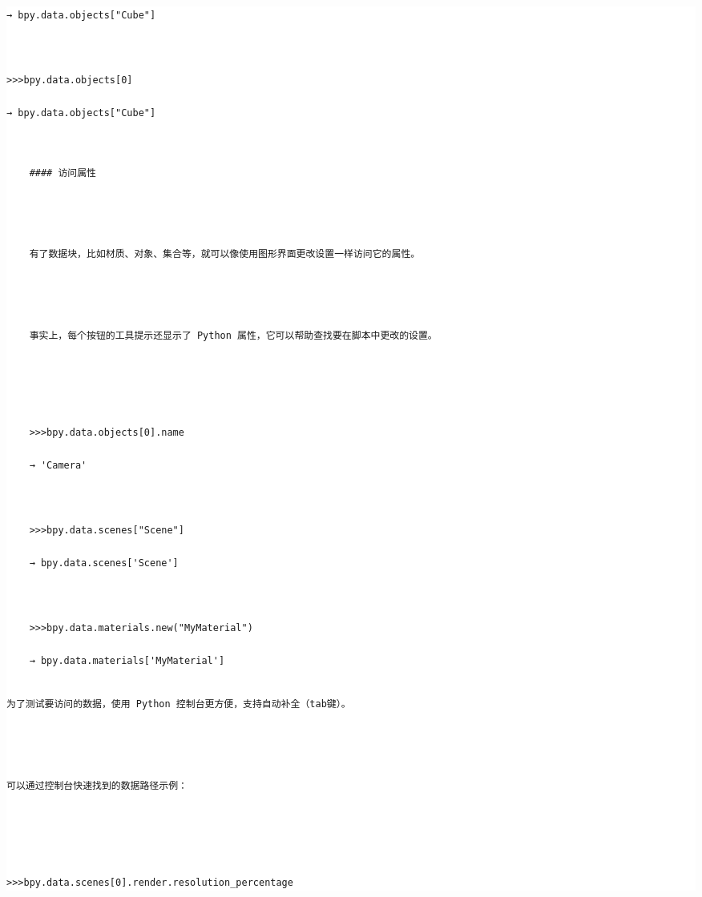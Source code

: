     → bpy.data.objects["Cube"]



    >>>bpy.data.objects[0]

    → bpy.data.objects["Cube"]

```


    #### 访问属性




    有了数据块，比如材质、对象、集合等，就可以像使用图形界面更改设置一样访问它的属性。




    事实上，每个按钮的工具提示还显示了 Python 属性，它可以帮助查找要在脚本中更改的设置。





    >>>bpy.data.objects[0].name

    → 'Camera'



    >>>bpy.data.scenes["Scene"]

    → bpy.data.scenes['Scene']



    >>>bpy.data.materials.new("MyMaterial")

    → bpy.data.materials['MyMaterial']


```

    为了测试要访问的数据，使用 Python 控制台更方便，支持自动补全（tab键）。




    可以通过控制台快速找到的数据路径示例：





    >>>bpy.data.scenes[0].render.resolution_percentage
